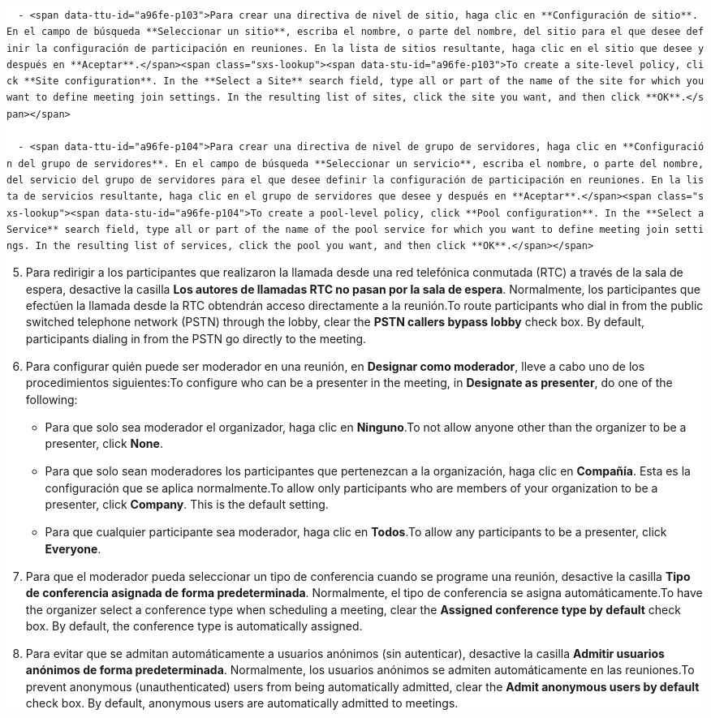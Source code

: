       - <span data-ttu-id="a96fe-p103">Para crear una directiva de nivel de sitio, haga clic en **Configuración de sitio**. En el campo de búsqueda **Seleccionar un sitio**, escriba el nombre, o parte del nombre, del sitio para el que desee definir la configuración de participación en reuniones. En la lista de sitios resultante, haga clic en el sitio que desee y después en **Aceptar**.</span><span class="sxs-lookup"><span data-stu-id="a96fe-p103">To create a site-level policy, click **Site configuration**. In the **Select a Site** search field, type all or part of the name of the site for which you want to define meeting join settings. In the resulting list of sites, click the site you want, and then click **OK**.</span></span>
    
      - <span data-ttu-id="a96fe-p104">Para crear una directiva de nivel de grupo de servidores, haga clic en **Configuración del grupo de servidores**. En el campo de búsqueda **Seleccionar un servicio**, escriba el nombre, o parte del nombre, del servicio del grupo de servidores para el que desee definir la configuración de participación en reuniones. En la lista de servicios resultante, haga clic en el grupo de servidores que desee y después en **Aceptar**.</span><span class="sxs-lookup"><span data-stu-id="a96fe-p104">To create a pool-level policy, click **Pool configuration**. In the **Select a Service** search field, type all or part of the name of the pool service for which you want to define meeting join settings. In the resulting list of services, click the pool you want, and then click **OK**.</span></span>

5.  <span data-ttu-id="a96fe-p105">Para redirigir a los participantes que realizaron la llamada desde una red telefónica conmutada (RTC) a través de la sala de espera, desactive la casilla **Los autores de llamadas RTC no pasan por la sala de espera**. Normalmente, los participantes que efectúen la llamada desde la RTC obtendrán acceso directamente a la reunión.</span><span class="sxs-lookup"><span data-stu-id="a96fe-p105">To route participants who dial in from the public switched telephone network (PSTN) through the lobby, clear the **PSTN callers bypass lobby** check box. By default, participants dialing in from the PSTN go directly to the meeting.</span></span>

6.  <span data-ttu-id="a96fe-126">Para configurar quién puede ser moderador en una reunión, en **Designar como moderador**, lleve a cabo uno de los procedimientos siguientes:</span><span class="sxs-lookup"><span data-stu-id="a96fe-126">To configure who can be a presenter in the meeting, in **Designate as presenter**, do one of the following:</span></span>
    
      - <span data-ttu-id="a96fe-127">Para que solo sea moderador el organizador, haga clic en **Ninguno**.</span><span class="sxs-lookup"><span data-stu-id="a96fe-127">To not allow anyone other than the organizer to be a presenter, click **None**.</span></span>
    
      - <span data-ttu-id="a96fe-p106">Para que solo sean moderadores los participantes que pertenezcan a la organización, haga clic en **Compañía**. Esta es la configuración que se aplica normalmente.</span><span class="sxs-lookup"><span data-stu-id="a96fe-p106">To allow only participants who are members of your organization to be a presenter, click **Company**. This is the default setting.</span></span>
    
      - <span data-ttu-id="a96fe-130">Para que cualquier participante sea moderador, haga clic en **Todos**.</span><span class="sxs-lookup"><span data-stu-id="a96fe-130">To allow any participants to be a presenter, click **Everyone**.</span></span>

7.  <span data-ttu-id="a96fe-p107">Para que el moderador pueda seleccionar un tipo de conferencia cuando se programe una reunión, desactive la casilla **Tipo de conferencia asignada de forma predeterminada**. Normalmente, el tipo de conferencia se asigna automáticamente.</span><span class="sxs-lookup"><span data-stu-id="a96fe-p107">To have the organizer select a conference type when scheduling a meeting, clear the **Assigned conference type by default** check box. By default, the conference type is automatically assigned.</span></span>

8.  <span data-ttu-id="a96fe-p108">Para evitar que se admitan automáticamente a usuarios anónimos (sin autenticar), desactive la casilla **Admitir usuarios anónimos de forma predeterminada**. Normalmente, los usuarios anónimos se admiten automáticamente en las reuniones.</span><span class="sxs-lookup"><span data-stu-id="a96fe-p108">To prevent anonymous (unauthenticated) users from being automatically admitted, clear the **Admit anonymous users by default** check box. By default, anonymous users are automatically admitted to meetings.</span></span>
